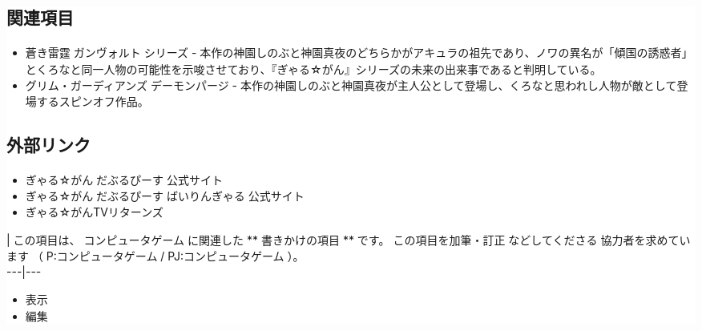 ##  関連項目



  * 蒼き雷霆 ガンヴォルト  シリーズ - 本作の神園しのぶと神園真夜のどちらかがアキュラの祖先であり、ノワの異名が「傾国の誘惑者」とくろなと同一人物の可能性を示唆させており、『ぎゃる☆がん』シリーズの未来の出来事であると判明している。 
  * グリム・ガーディアンズ デーモンパージ  \- 本作の神園しのぶと神園真夜が主人公として登場し、くろなと思われし人物が敵として登場するスピンオフ作品。 

##  外部リンク



  * ぎゃる☆がん だぶるぴーす 公式サイト 
  * ぎゃる☆がん だぶるぴーす ばいりんぎゃる 公式サイト 
  * ぎゃる☆がんTVリターンズ 

|  この項目は、  コンピュータゲーム  に関連した ** 書きかけの項目  ** です。  この項目を加筆・訂正  などしてくださる
協力者を求めています  （  P:コンピュータゲーム  /  PJ:コンピュータゲーム  ）。  
---|---  
  
  * 表示 
  * 編集 

